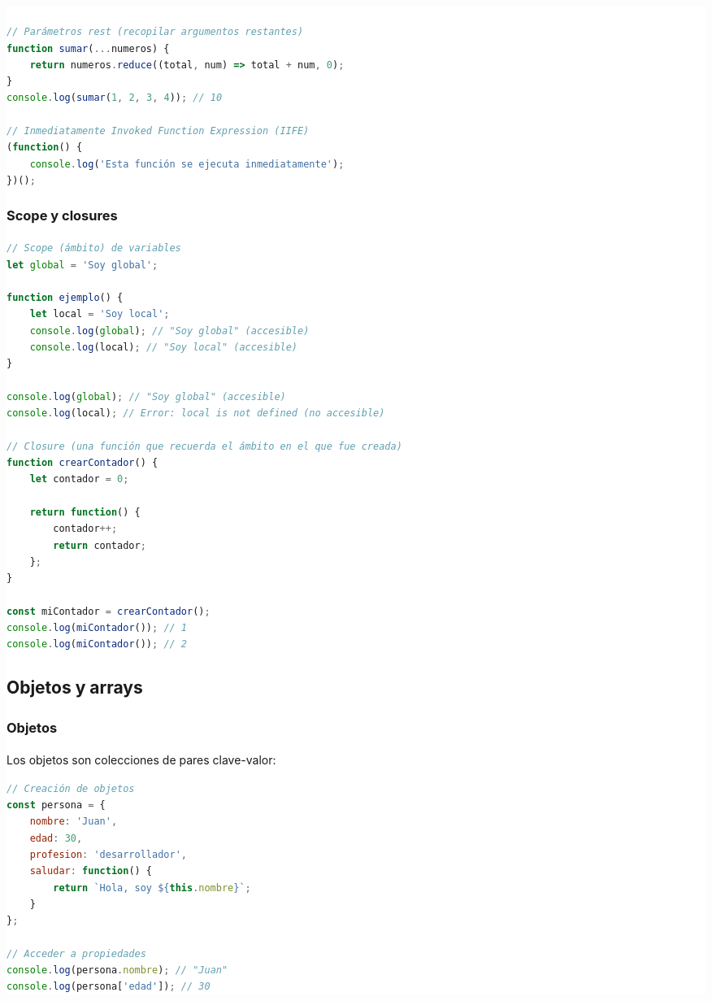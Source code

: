 ```javascript

// Parámetros rest (recopilar argumentos restantes)
function sumar(...numeros) {
    return numeros.reduce((total, num) => total + num, 0);
}
console.log(sumar(1, 2, 3, 4)); // 10

// Inmediatamente Invoked Function Expression (IIFE)
(function() {
    console.log('Esta función se ejecuta inmediatamente');
})();
```

### Scope y closures

```javascript
// Scope (ámbito) de variables
let global = 'Soy global';

function ejemplo() {
    let local = 'Soy local';
    console.log(global); // "Soy global" (accesible)
    console.log(local); // "Soy local" (accesible)
}

console.log(global); // "Soy global" (accesible)
console.log(local); // Error: local is not defined (no accesible)

// Closure (una función que recuerda el ámbito en el que fue creada)
function crearContador() {
    let contador = 0;
    
    return function() {
        contador++;
        return contador;
    };
}

const miContador = crearContador();
console.log(miContador()); // 1
console.log(miContador()); // 2
```

## Objetos y arrays

### Objetos

Los objetos son colecciones de pares clave-valor:

```javascript
// Creación de objetos
const persona = {
    nombre: 'Juan',
    edad: 30,
    profesion: 'desarrollador',
    saludar: function() {
        return `Hola, soy ${this.nombre}`;
    }
};

// Acceder a propiedades
console.log(persona.nombre); // "Juan"
console.log(persona['edad']); // 30

```